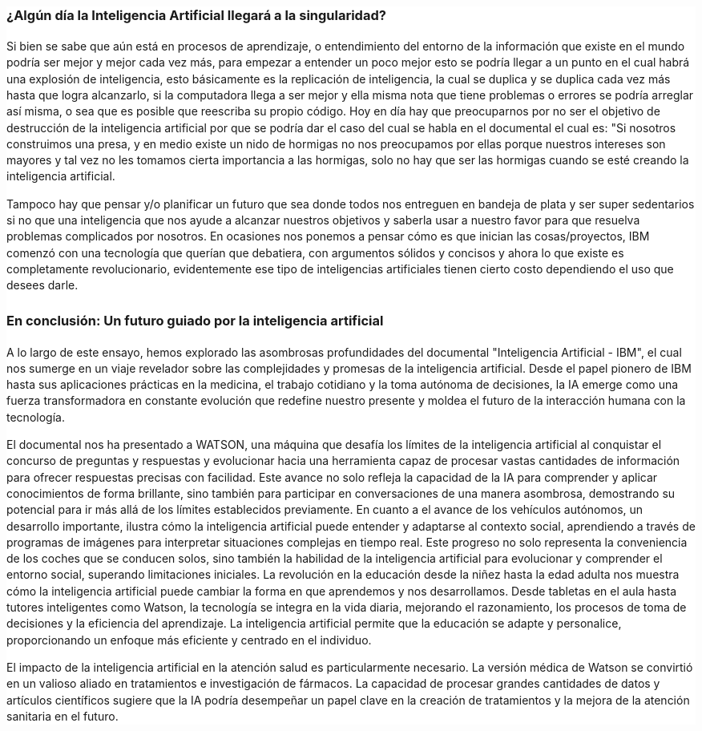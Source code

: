 ### ¿Algún día la Inteligencia Artificial llegará a la singularidad?

Si bien se sabe que aún está en procesos de aprendizaje, o entendimiento del entorno de la información que existe en el mundo podría ser mejor y mejor cada vez más, para empezar a entender un poco mejor esto se podría llegar a un punto en el cual habrá una explosión de inteligencia, esto básicamente es la replicación de inteligencia, la cual se duplica y se duplica cada vez más hasta que logra alcanzarlo, si la computadora llega a ser mejor y ella misma nota que tiene problemas o errores se podría arreglar así misma, o sea que es posible que reescriba su propio código. Hoy en día hay que preocuparnos por no ser el objetivo de destrucción de la inteligencia artificial por que se podría dar el caso del cual se habla en el documental el cual es: "Si nosotros construimos una presa, y en medio existe un nido de hormigas no nos preocupamos por ellas porque nuestros intereses son mayores y tal vez no les tomamos cierta importancia a las hormigas, solo no hay que ser las hormigas cuando se esté creando la inteligencia artificial.

Tampoco hay que pensar y/o planificar un futuro que sea donde todos nos entreguen en bandeja de plata y ser super sedentarios si no que una inteligencia que nos ayude a alcanzar nuestros objetivos y saberla usar a nuestro favor para que resuelva problemas complicados por nosotros. En ocasiones nos ponemos a pensar cómo es que inician las cosas/proyectos, IBM comenzó con una tecnología que querían que debatiera, con argumentos sólidos y concisos y ahora lo que existe es completamente revolucionario, evidentemente ese tipo de inteligencias artificiales tienen cierto costo dependiendo el uso que desees darle.

### En conclusión: Un futuro guiado por la inteligencia artificial

A lo largo de este ensayo, hemos explorado las asombrosas profundidades del documental "Inteligencia Artificial - IBM", el cual nos sumerge en un viaje revelador sobre las complejidades y promesas de la inteligencia artificial.
Desde el papel pionero de IBM hasta sus aplicaciones prácticas en la medicina, el trabajo cotidiano y la toma autónoma de decisiones, la IA emerge como una fuerza transformadora en constante evolución que redefine nuestro presente y moldea el futuro de la interacción humana con la tecnología.

El documental nos ha presentado a WATSON, una máquina que desafía los límites de la inteligencia artificial al conquistar el concurso de preguntas y respuestas y evolucionar hacia una herramienta capaz de procesar vastas cantidades de información para ofrecer respuestas precisas con facilidad. Este avance no solo refleja la capacidad de la IA para comprender y aplicar conocimientos de forma brillante, sino también para participar en conversaciones de una manera asombrosa, demostrando su potencial para ir más allá de los límites establecidos previamente.
En cuanto a el avance de los vehículos autónomos, un desarrollo importante, ilustra cómo la inteligencia artificial puede entender y adaptarse al contexto social, aprendiendo a través de programas de imágenes para interpretar situaciones complejas en tiempo real. Este progreso no solo representa la conveniencia de los coches que se conducen solos, sino también la habilidad de la inteligencia artificial para evolucionar y comprender el entorno social, superando limitaciones iniciales.
La revolución en la educación desde la niñez hasta la edad adulta nos muestra cómo la inteligencia artificial puede cambiar la forma en que aprendemos y nos desarrollamos. Desde tabletas en el aula hasta tutores inteligentes como Watson, la tecnología se integra en la vida diaria, mejorando el razonamiento, los procesos de toma de decisiones y la eficiencia del aprendizaje. La inteligencia artificial permite que la educación se adapte y personalice, proporcionando un enfoque más eficiente y centrado en el individuo.

El impacto de la inteligencia artificial en la atención salud es particularmente necesario. La versión médica de Watson se convirtió en un valioso aliado en tratamientos e investigación de fármacos. La capacidad de procesar grandes cantidades de datos y artículos científicos sugiere que la IA podría desempeñar un papel clave en la creación de tratamientos y la mejora de la atención sanitaria en el futuro.
